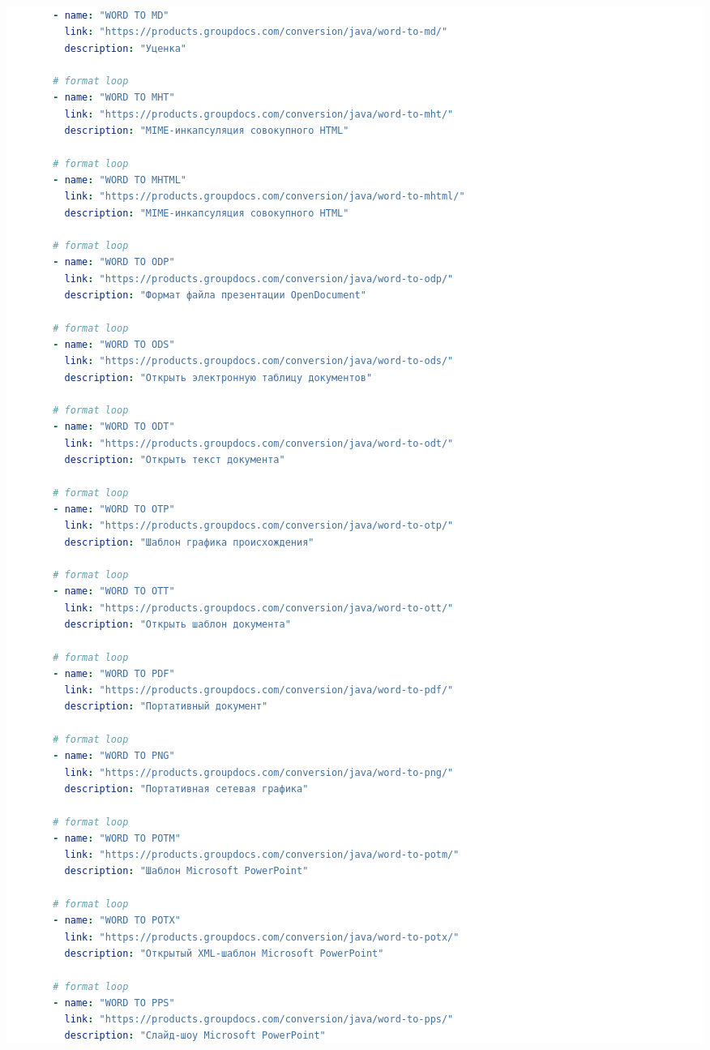 ```yaml
        - name: "WORD TO MD"
          link: "https://products.groupdocs.com/conversion/java/word-to-md/"
          description: "Уценка"

        # format loop
        - name: "WORD TO MHT"
          link: "https://products.groupdocs.com/conversion/java/word-to-mht/"
          description: "MIME-инкапсуляция совокупного HTML"

        # format loop
        - name: "WORD TO MHTML"
          link: "https://products.groupdocs.com/conversion/java/word-to-mhtml/"
          description: "MIME-инкапсуляция совокупного HTML"

        # format loop
        - name: "WORD TO ODP"
          link: "https://products.groupdocs.com/conversion/java/word-to-odp/"
          description: "Формат файла презентации OpenDocument"

        # format loop
        - name: "WORD TO ODS"
          link: "https://products.groupdocs.com/conversion/java/word-to-ods/"
          description: "Открыть электронную таблицу документов"

        # format loop
        - name: "WORD TO ODT"
          link: "https://products.groupdocs.com/conversion/java/word-to-odt/"
          description: "Открыть текст документа"

        # format loop
        - name: "WORD TO OTP"
          link: "https://products.groupdocs.com/conversion/java/word-to-otp/"
          description: "Шаблон графика происхождения"

        # format loop
        - name: "WORD TO OTT"
          link: "https://products.groupdocs.com/conversion/java/word-to-ott/"
          description: "Открыть шаблон документа"

        # format loop
        - name: "WORD TO PDF"
          link: "https://products.groupdocs.com/conversion/java/word-to-pdf/"
          description: "Портативный документ"

        # format loop
        - name: "WORD TO PNG"
          link: "https://products.groupdocs.com/conversion/java/word-to-png/"
          description: "Портативная сетевая графика"

        # format loop
        - name: "WORD TO POTM"
          link: "https://products.groupdocs.com/conversion/java/word-to-potm/"
          description: "Шаблон Microsoft PowerPoint"

        # format loop
        - name: "WORD TO POTX"
          link: "https://products.groupdocs.com/conversion/java/word-to-potx/"
          description: "Открытый XML-шаблон Microsoft PowerPoint"

        # format loop
        - name: "WORD TO PPS"
          link: "https://products.groupdocs.com/conversion/java/word-to-pps/"
          description: "Слайд-шоу Microsoft PowerPoint"
```